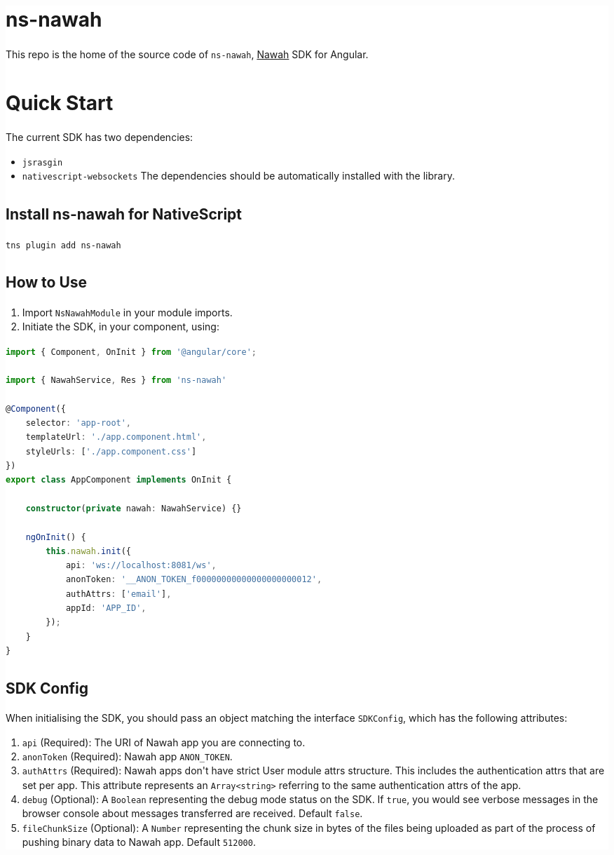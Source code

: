 # ns-nawah
This repo is the home of the source code of `ns-nawah`, [Nawah](https://github.com/nawah-io/nawah_docs) SDK for Angular.

# Quick Start
The current SDK has two dependencies:   
* `jsrasgin`
* `nativescript-websockets`
The dependencies should be automatically installed with the library.

## Install ns-nawah for NativeScript
```bash
tns plugin add ns-nawah
```

## How to Use
1. Import `NsNawahModule` in your module imports.
2. Initiate the SDK, in your component, using:
```typescript
import { Component, OnInit } from '@angular/core';

import { NawahService, Res } from 'ns-nawah'

@Component({
	selector: 'app-root',
	templateUrl: './app.component.html',
	styleUrls: ['./app.component.css']
})
export class AppComponent implements OnInit {

	constructor(private nawah: NawahService) {}

	ngOnInit() {
		this.nawah.init({
			api: 'ws://localhost:8081/ws',
			anonToken: '__ANON_TOKEN_f00000000000000000000012',
			authAttrs: ['email'],
			appId: 'APP_ID',
		});
	}
}
```

## SDK Config
When initialising the SDK, you should pass an object matching the interface `SDKConfig`, which has the following attributes:
1. `api` (Required): The URI of Nawah app you are connecting to.
2. `anonToken` (Required): Nawah app `ANON_TOKEN`.
3. `authAttrs` (Required): Nawah apps don't have strict User module attrs structure. This includes the authentication attrs that are set per app. This attribute represents an `Array<string>` referring to the same authentication attrs of the app.
4. `debug` (Optional): A `Boolean` representing the debug mode status on the SDK. If `true`, you would see verbose messages in the browser console about messages transferred are received. Default `false`.
5. `fileChunkSize` (Optional): A `Number` representing the chunk size in bytes of the files being uploaded as part of the process of pushing binary data to Nawah app. Default `512000`.

